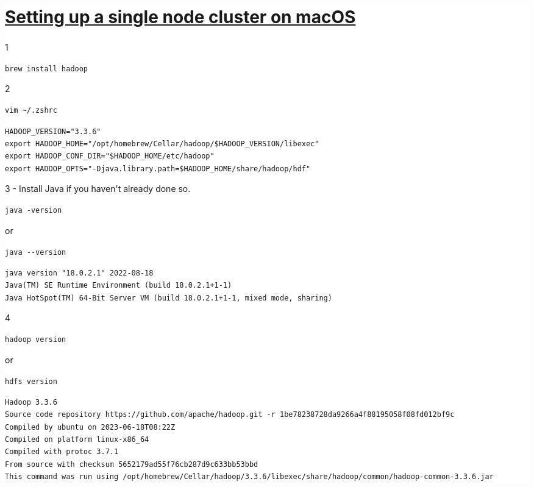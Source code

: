 # [Setting up a single node cluster on macOS](https://hadoop.apache.org/docs/current/hadoop-project-dist/hadoop-common/SingleCluster.html)

1

```
brew install hadoop
```

2

```
vim ~/.zshrc
```
```
HADOOP_VERSION="3.3.6"
export HADOOP_HOME="/opt/homebrew/Cellar/hadoop/$HADOOP_VERSION/libexec"
export HADOOP_CONF_DIR="$HADOOP_HOME/etc/hadoop"
export HADOOP_OPTS="-Djava.library.path=$HADOOP_HOME/share/hadoop/hdf"
```

3 - Install Java if you haven't already done so.

```
java -version
```
or
```
java --version
```
```
java version "18.0.2.1" 2022-08-18
Java(TM) SE Runtime Environment (build 18.0.2.1+1-1)
Java HotSpot(TM) 64-Bit Server VM (build 18.0.2.1+1-1, mixed mode, sharing)
```

4

```
hadoop version
```
or
```
hdfs version
```
```
Hadoop 3.3.6
Source code repository https://github.com/apache/hadoop.git -r 1be78238728da9266a4f88195058f08fd012bf9c
Compiled by ubuntu on 2023-06-18T08:22Z
Compiled on platform linux-x86_64
Compiled with protoc 3.7.1
From source with checksum 5652179ad55f76cb287d9c633bb53bbd
This command was run using /opt/homebrew/Cellar/hadoop/3.3.6/libexec/share/hadoop/common/hadoop-common-3.3.6.jar
```

